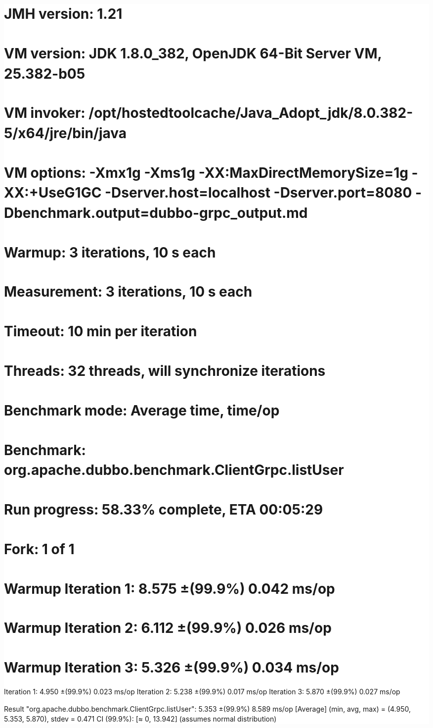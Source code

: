 
# JMH version: 1.21
# VM version: JDK 1.8.0_382, OpenJDK 64-Bit Server VM, 25.382-b05
# VM invoker: /opt/hostedtoolcache/Java_Adopt_jdk/8.0.382-5/x64/jre/bin/java
# VM options: -Xmx1g -Xms1g -XX:MaxDirectMemorySize=1g -XX:+UseG1GC -Dserver.host=localhost -Dserver.port=8080 -Dbenchmark.output=dubbo-grpc_output.md
# Warmup: 3 iterations, 10 s each
# Measurement: 3 iterations, 10 s each
# Timeout: 10 min per iteration
# Threads: 32 threads, will synchronize iterations
# Benchmark mode: Average time, time/op
# Benchmark: org.apache.dubbo.benchmark.ClientGrpc.listUser

# Run progress: 58.33% complete, ETA 00:05:29
# Fork: 1 of 1
# Warmup Iteration   1: 8.575 ±(99.9%) 0.042 ms/op
# Warmup Iteration   2: 6.112 ±(99.9%) 0.026 ms/op
# Warmup Iteration   3: 5.326 ±(99.9%) 0.034 ms/op
Iteration   1: 4.950 ±(99.9%) 0.023 ms/op
Iteration   2: 5.238 ±(99.9%) 0.017 ms/op
Iteration   3: 5.870 ±(99.9%) 0.027 ms/op


Result "org.apache.dubbo.benchmark.ClientGrpc.listUser":
  5.353 ±(99.9%) 8.589 ms/op [Average]
  (min, avg, max) = (4.950, 5.353, 5.870), stdev = 0.471
  CI (99.9%): [≈ 0, 13.942] (assumes normal distribution)
